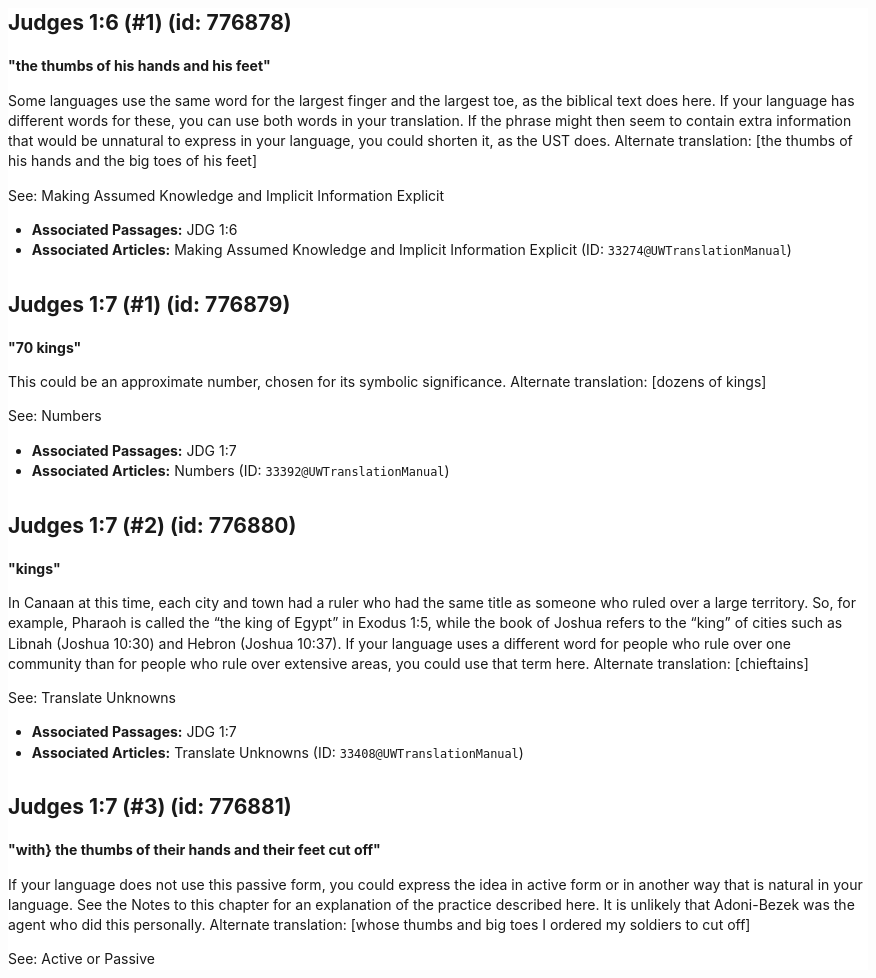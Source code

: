 ## Judges 1:6 (#1) (id: 776878)

**"the thumbs of his hands and his feet"**

Some languages use the same word for the largest finger and the largest toe, as the biblical text does here. If your language has different words for these, you can use both words in your translation. If the phrase might then seem to contain extra information that would be unnatural to express in your language, you could shorten it, as the UST does. Alternate translation: \[the thumbs of his hands and the big toes of his feet]

See: Making Assumed Knowledge and Implicit Information Explicit

* **Associated Passages:** JDG 1:6
* **Associated Articles:** Making Assumed Knowledge and Implicit Information Explicit (ID: `33274@UWTranslationManual`)

## Judges 1:7 (#1) (id: 776879)

**"70 kings"**

This could be an approximate number, chosen for its symbolic significance. Alternate translation: \[dozens of kings]

See: Numbers

* **Associated Passages:** JDG 1:7
* **Associated Articles:** Numbers (ID: `33392@UWTranslationManual`)

## Judges 1:7 (#2) (id: 776880)

**"kings"**

In Canaan at this time, each city and town had a ruler who had the same title as someone who ruled over a large territory. So, for example, Pharaoh is called the “the king of Egypt” in Exodus 1:5, while the book of Joshua refers to the “king” of cities such as Libnah (Joshua 10:30\) and Hebron (Joshua 10:37\). If your language uses a different word for people who rule over one community than for people who rule over extensive areas, you could use that term here. Alternate translation: \[chieftains]

See: Translate Unknowns

* **Associated Passages:** JDG 1:7
* **Associated Articles:** Translate Unknowns (ID: `33408@UWTranslationManual`)

## Judges 1:7 (#3) (id: 776881)

**"with} the thumbs of their hands and their feet cut off"**

If your language does not use this passive form, you could express the idea in active form or in another way that is natural in your language. See the Notes to this chapter for an explanation of the practice described here. It is unlikely that Adoni\-Bezek was the agent who did this personally. Alternate translation: \[whose thumbs and big toes I ordered my soldiers to cut off]

See: Active or Passive
